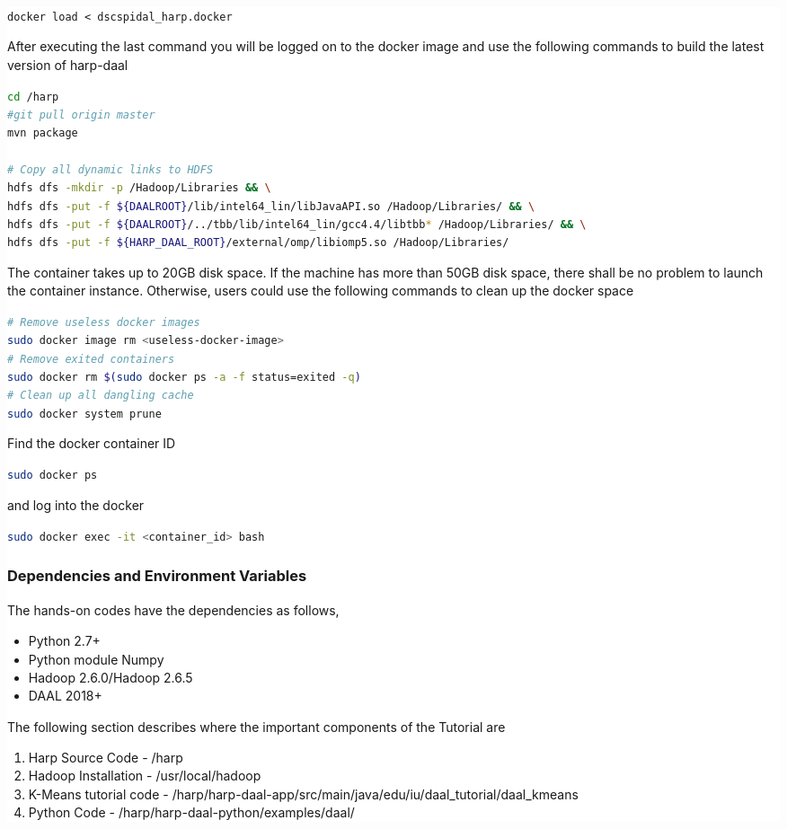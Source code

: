 ```
docker load < dscspidal_harp.docker
```

After executing the last command you will be logged on to the docker image and use the 
following commands to build the latest version of harp-daal

```bash
cd /harp
#git pull origin master
mvn package

# Copy all dynamic links to HDFS
hdfs dfs -mkdir -p /Hadoop/Libraries && \
hdfs dfs -put -f ${DAALROOT}/lib/intel64_lin/libJavaAPI.so /Hadoop/Libraries/ && \
hdfs dfs -put -f ${DAALROOT}/../tbb/lib/intel64_lin/gcc4.4/libtbb* /Hadoop/Libraries/ && \
hdfs dfs -put -f ${HARP_DAAL_ROOT}/external/omp/libiomp5.so /Hadoop/Libraries/
```

The container takes up to 20GB disk space. If the machine has more than 50GB disk space, there shall be no problem to 
launch the container instance. Otherwise, users could use the following commands to clean up the docker space 

```bash
# Remove useless docker images
sudo docker image rm <useless-docker-image>
# Remove exited containers
sudo docker rm $(sudo docker ps -a -f status=exited -q)
# Clean up all dangling cache
sudo docker system prune
```
Find the docker container ID

```bash
sudo docker ps
```
and log into the docker 

```bash
sudo docker exec -it <container_id> bash
```

### Dependencies and Environment Variables

The hands-on codes have the dependencies as follows,

* Python 2.7+
* Python module Numpy 
* Hadoop 2.6.0/Hadoop 2.6.5
* DAAL 2018+ 

The following section describes where the important components of the Tutorial are

1. Harp Source Code - /harp                                                                   
2. Hadoop Installation - /usr/local/hadoop                                                        
3. K-Means tutorial code - /harp/harp-daal-app/src/main/java/edu/iu/daal_tutorial/daal_kmeans      
4. Python Code - /harp/harp-daal-python/examples/daal/                                   
